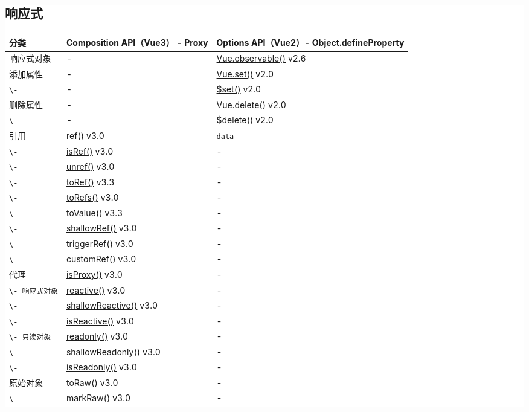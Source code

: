 ## 响应式

| 分类 | Composition API（Vue3） - Proxy | Options API（Vue2）- Object.defineProperty |
| :--- | :--- | :--- |
| 响应式对象 | - | [Vue.observable()](https://v2.cn.vuejs.org/v2/api/#Vue-observable) v2.6 |
| 添加属性 | - | [Vue.set()](https://v2.cn.vuejs.org/v2/api/#Vue-set) v2.0 |
| `\-` | - | [$set()](https://v2.cn.vuejs.org/v2/api/#vm-set) v2.0 |
| 删除属性 | - | [Vue.delete()](https://v2.cn.vuejs.org/v2/api/#Vue-delete) v2.0 |
| `\-` | - | [$delete()](https://v2.cn.vuejs.org/v2/api/#vm-delete) v2.0 |
| 引用 | [ref()](https://vuejs.org/api/reactivity-core.html#ref) v3.0 | `data`  |
| `\-` | [isRef()](https://vuejs.org/api/reactivity-utilities.html#isref) v3.0 | - |
| `\-` | [unref()](https://vuejs.org/api/reactivity-utilities.html#unref) v3.0 | - |
| `\-` | [toRef()](https://vuejs.org/api/reactivity-utilities.html#toref) v3.3 | - |
| `\-` | [toRefs()](https://vuejs.org/api/reactivity-utilities.html#torefs) v3.0 | - |
| `\-` | [toValue()](https://vuejs.org/api/reactivity-utilities.html#tovalue) v3.3 | - |
| `\-` | [shallowRef()](https://vuejs.org/api/reactivity-advanced.html#shallowref) v3.0 | - |
| `\-` | [triggerRef()](https://vuejs.org/api/reactivity-advanced.html#triggerref) v3.0 | - |
| `\-` | [customRef()](https://vuejs.org/api/reactivity-advanced.html#customref) v3.0 | - |
| 代理 | [isProxy()](https://vuejs.org/api/reactivity-utilities.html#isproxy) v3.0 | - |
| `\- 响应式对象` | [reactive()](https://vuejs.org/api/reactivity-core.html#reactive) v3.0 | - |
| `\-` | [shallowReactive()](https://vuejs.org/api/reactivity-advanced.html#shallowreactive) v3.0 | - |
| `\-` | [isReactive()](https://vuejs.org/api/reactivity-utilities.html#isreactive) v3.0 | - |
| `\- 只读对象` | [readonly()](https://vuejs.org/api/reactivity-core.html#readonly) v3.0 | - |
| `\-` | [shallowReadonly()](https://vuejs.org/api/reactivity-advanced.html#shallowreadonly) v3.0 | - |
| `\-` | [isReadonly()](https://vuejs.org/api/reactivity-utilities.html#isreadonly) v3.0 | - |
| 原始对象 | [toRaw()](https://vuejs.org/api/reactivity-advanced.html#toraw) v3.0 | - |
| `\-` | [markRaw()](https://vuejs.org/api/reactivity-advanced.html#markraw) v3.0 | - |
